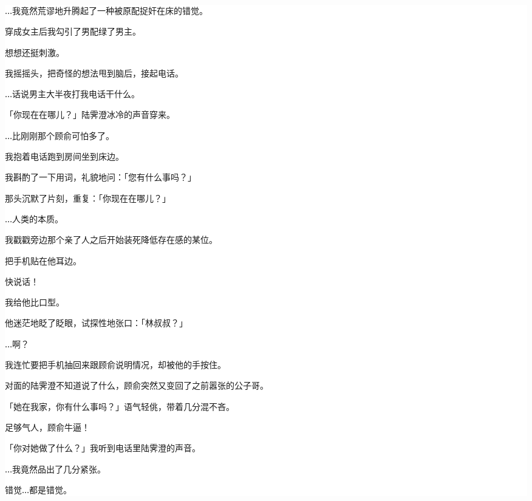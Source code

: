 
…我竟然荒谬地升腾起了一种被原配捉奸在床的错觉。


穿成女主后我勾引了男配绿了男主。


想想还挺刺激。


我摇摇头，把奇怪的想法甩到脑后，接起电话。


…话说男主大半夜打我电话干什么。


「你现在在哪儿？」陆霁澄冰冷的声音穿来。


…比刚刚那个顾俞可怕多了。


我抱着电话跑到房间坐到床边。


我斟酌了一下用词，礼貌地问：「您有什么事吗？」


那头沉默了片刻，重复：「你现在在哪儿？」


…人类的本质。


我戳戳旁边那个亲了人之后开始装死降低存在感的某位。


把手机贴在他耳边。


快说话！


我给他比口型。


他迷茫地眨了眨眼，试探性地张口：「林叔叔？」


…啊？


我连忙要把手机抽回来跟顾俞说明情况，却被他的手按住。


对面的陆霁澄不知道说了什么，顾俞突然又变回了之前嚣张的公子哥。


「她在我家，你有什么事吗？」语气轻佻，带着几分混不吝。


足够气人，顾俞牛逼！


「你对她做了什么？」我听到电话里陆霁澄的声音。


…我竟然品出了几分紧张。


错觉…都是错觉。

